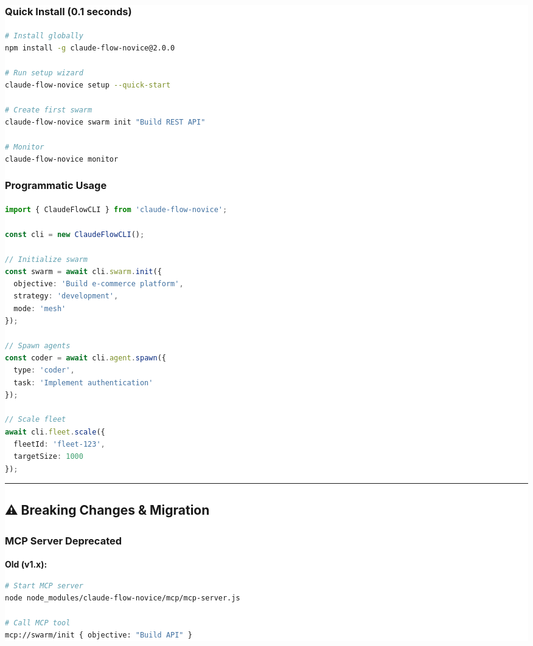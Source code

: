 ### Quick Install (0.1 seconds)

```bash
# Install globally
npm install -g claude-flow-novice@2.0.0

# Run setup wizard
claude-flow-novice setup --quick-start

# Create first swarm
claude-flow-novice swarm init "Build REST API"

# Monitor
claude-flow-novice monitor
```

### Programmatic Usage

```typescript
import { ClaudeFlowCLI } from 'claude-flow-novice';

const cli = new ClaudeFlowCLI();

// Initialize swarm
const swarm = await cli.swarm.init({
  objective: 'Build e-commerce platform',
  strategy: 'development',
  mode: 'mesh'
});

// Spawn agents
const coder = await cli.agent.spawn({
  type: 'coder',
  task: 'Implement authentication'
});

// Scale fleet
await cli.fleet.scale({
  fleetId: 'fleet-123',
  targetSize: 1000
});
```

---

## ⚠️ Breaking Changes & Migration

### MCP Server Deprecated

**Old (v1.x):**
```bash
# Start MCP server
node node_modules/claude-flow-novice/mcp/mcp-server.js

# Call MCP tool
mcp://swarm/init { objective: "Build API" }
```
